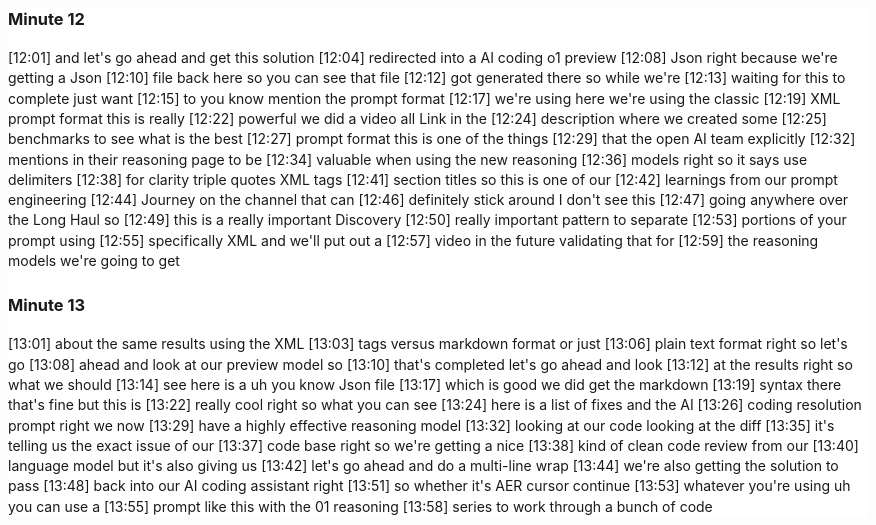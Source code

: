 ### Minute 12

[12:01] and let's go ahead and get this solution
[12:04] redirected into a AI coding o1 preview
[12:08] Json right because we're getting a Json
[12:10] file back here so you can see that file
[12:12] got generated there so while we're
[12:13] waiting for this to complete just want
[12:15] to you know mention the prompt format
[12:17] we're using here we're using the classic
[12:19] XML prompt format this is really
[12:22] powerful we did a video all Link in the
[12:24] description where we created some
[12:25] benchmarks to see what is the best
[12:27] prompt format this is one of the things
[12:29] that the open AI team explicitly
[12:32] mentions in their reasoning page to be
[12:34] valuable when using the new reasoning
[12:36] models right so it says use delimiters
[12:38] for clarity triple quotes XML tags
[12:41] section titles so this is one of our
[12:42] learnings from our prompt engineering
[12:44] Journey on the channel that can
[12:46] definitely stick around I don't see this
[12:47] going anywhere over the Long Haul so
[12:49] this is a really important Discovery
[12:50] really important pattern to separate
[12:53] portions of your prompt using
[12:55] specifically XML and we'll put out a
[12:57] video in the future validating that for
[12:59] the reasoning models we're going to get

### Minute 13

[13:01] about the same results using the XML
[13:03] tags versus markdown format or just
[13:06] plain text format right so let's go
[13:08] ahead and look at our preview model so
[13:10] that's completed let's go ahead and look
[13:12] at the results right so what we should
[13:14] see here is a uh you know Json file
[13:17] which is good we did get the markdown
[13:19] syntax there that's fine but this is
[13:22] really cool right so what you can see
[13:24] here is a list of fixes and the AI
[13:26] coding resolution prompt right we now
[13:29] have a highly effective reasoning model
[13:32] looking at our code looking at the diff
[13:35] it's telling us the exact issue of our
[13:37] code base right so we're getting a nice
[13:38] kind of clean code review from our
[13:40] language model but it's also giving us
[13:42] let's go ahead and do a multi-line wrap
[13:44] we're also getting the solution to pass
[13:48] back into our AI coding assistant right
[13:51] so whether it's AER cursor continue
[13:53] whatever you're using uh you can use a
[13:55] prompt like this with the 01 reasoning
[13:58] series to work through a bunch of code
